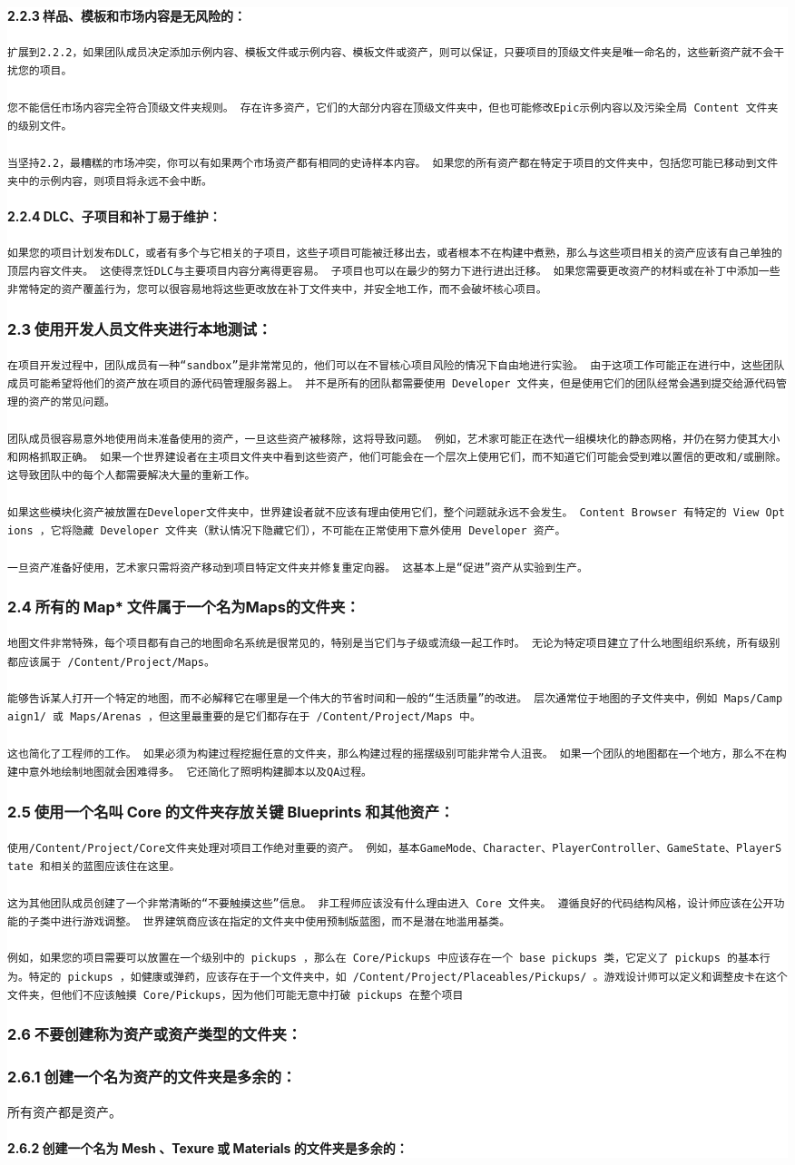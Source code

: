 #### 2.2.3 样品、模板和市场内容是无风险的：

    扩展到2.2.2，如果团队成员决定添加示例内容、模板文件或示例内容、模板文件或资产，则可以保证，只要项目的顶级文件夹是唯一命名的，这些新资产就不会干扰您的项目。

    您不能信任市场内容完全符合顶级文件夹规则。 存在许多资产，它们的大部分内容在顶级文件夹中，但也可能修改Epic示例内容以及污染全局 Content 文件夹的级别文件。

    当坚持2.2，最糟糕的市场冲突，你可以有如果两个市场资产都有相同的史诗样本内容。 如果您的所有资产都在特定于项目的文件夹中，包括您可能已移动到文件夹中的示例内容，则项目将永远不会中断。

#### 2.2.4 DLC、子项目和补丁易于维护：

    如果您的项目计划发布DLC，或者有多个与它相关的子项目，这些子项目可能被迁移出去，或者根本不在构建中煮熟，那么与这些项目相关的资产应该有自己单独的顶层内容文件夹。 这使得烹饪DLC与主要项目内容分离得更容易。 子项目也可以在最少的努力下进行进出迁移。 如果您需要更改资产的材料或在补丁中添加一些非常特定的资产覆盖行为，您可以很容易地将这些更改放在补丁文件夹中，并安全地工作，而不会破坏核心项目。

### 2.3 使用开发人员文件夹进行本地测试：

    在项目开发过程中，团队成员有一种“sandbox”是非常常见的，他们可以在不冒核心项目风险的情况下自由地进行实验。 由于这项工作可能正在进行中，这些团队成员可能希望将他们的资产放在项目的源代码管理服务器上。 并不是所有的团队都需要使用 Developer 文件夹，但是使用它们的团队经常会遇到提交给源代码管理的资产的常见问题。

    团队成员很容易意外地使用尚未准备使用的资产，一旦这些资产被移除，这将导致问题。 例如，艺术家可能正在迭代一组模块化的静态网格，并仍在努力使其大小和网格抓取正确。 如果一个世界建设者在主项目文件夹中看到这些资产，他们可能会在一个层次上使用它们，而不知道它们可能会受到难以置信的更改和/或删除。 这导致团队中的每个人都需要解决大量的重新工作。

    如果这些模块化资产被放置在Developer文件夹中，世界建设者就不应该有理由使用它们，整个问题就永远不会发生。 Content Browser 有特定的 View Options ，它将隐藏 Developer 文件夹（默认情况下隐藏它们），不可能在正常使用下意外使用 Developer 资产。

    一旦资产准备好使用，艺术家只需将资产移动到项目特定文件夹并修复重定向器。 这基本上是“促进”资产从实验到生产。

###  2.4 所有的 Map* 文件属于一个名为Maps的文件夹：

    地图文件非常特殊，每个项目都有自己的地图命名系统是很常见的，特别是当它们与子级或流级一起工作时。 无论为特定项目建立了什么地图组织系统，所有级别都应该属于 /Content/Project/Maps。

    能够告诉某人打开一个特定的地图，而不必解释它在哪里是一个伟大的节省时间和一般的“生活质量”的改进。 层次通常位于地图的子文件夹中，例如 Maps/Campaign1/ 或 Maps/Arenas ，但这里最重要的是它们都存在于 /Content/Project/Maps 中。

    这也简化了工程师的工作。 如果必须为构建过程挖掘任意的文件夹，那么构建过程的摇摆级别可能非常令人沮丧。 如果一个团队的地图都在一个地方，那么不在构建中意外地绘制地图就会困难得多。 它还简化了照明构建脚本以及QA过程。

### 2.5 使用一个名叫 Core 的文件夹存放关键 Blueprints 和其他资产：

    使用/Content/Project/Core文件夹处理对项目工作绝对重要的资产。 例如，基本GameMode、Character、PlayerController、GameState、PlayerState 和相关的蓝图应该住在这里。

    这为其他团队成员创建了一个非常清晰的“不要触摸这些”信息。 非工程师应该没有什么理由进入 Core 文件夹。 遵循良好的代码结构风格，设计师应该在公开功能的子类中进行游戏调整。 世界建筑商应该在指定的文件夹中使用预制版蓝图，而不是潜在地滥用基类。

    例如，如果您的项目需要可以放置在一个级别中的 pickups ，那么在 Core/Pickups 中应该存在一个 base pickups 类，它定义了 pickups 的基本行为。特定的 pickups ，如健康或弹药，应该存在于一个文件夹中，如 /Content/Project/Placeables/Pickups/ 。游戏设计师可以定义和调整皮卡在这个文件夹，但他们不应该触摸 Core/Pickups，因为他们可能无意中打破 pickups 在整个项目

### 2.6 不要创建称为资产或资产类型的文件夹：

### 2.6.1 创建一个名为资产的文件夹是多余的：

所有资产都是资产。

#### 2.6.2 创建一个名为 Mesh 、Texure 或 Materials 的文件夹是多余的：
